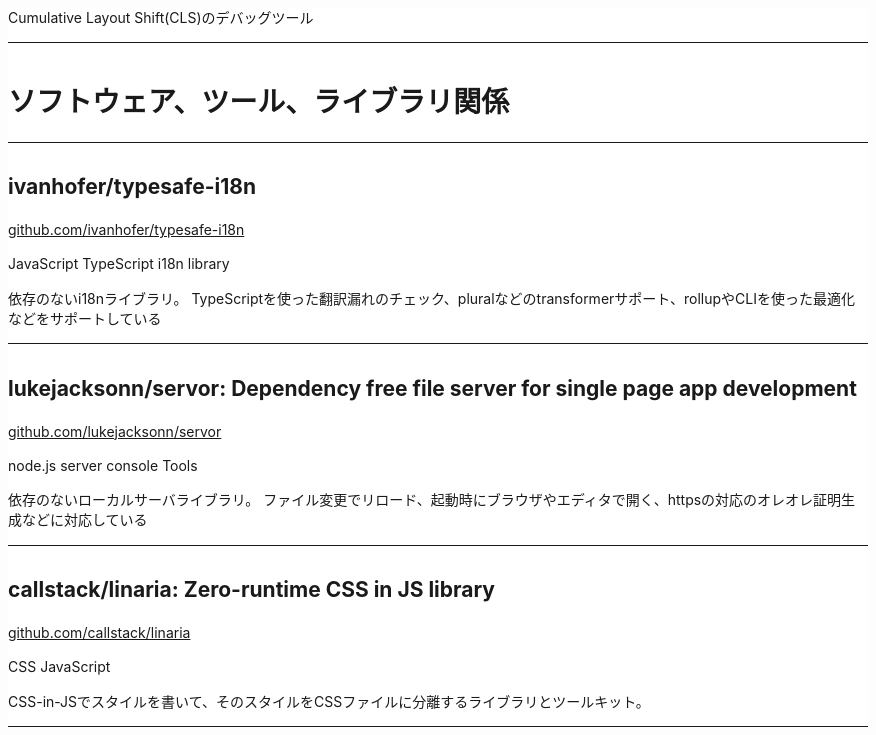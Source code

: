 Cumulative Layout Shift(CLS)のデバッグツール


----
<h1 class="site-genre">ソフトウェア、ツール、ライブラリ関係</h1>

----

## ivanhofer/typesafe-i18n
[github.com/ivanhofer/typesafe-i18n](https://github.com/ivanhofer/typesafe-i18n "ivanhofer/typesafe-i18n")
<p class="jser-tags jser-tag-icon"><span class="jser-tag">JavaScript</span> <span class="jser-tag">TypeScript</span> <span class="jser-tag">i18n</span> <span class="jser-tag">library</span></p>

依存のないi18nライブラリ。
TypeScriptを使った翻訳漏れのチェック、pluralなどのtransformerサポート、rollupやCLIを使った最適化などをサポートしている


----

## lukejacksonn/servor: Dependency free file server for single page app development
[github.com/lukejacksonn/servor](https://github.com/lukejacksonn/servor "lukejacksonn/servor: Dependency free file server for single page app development")
<p class="jser-tags jser-tag-icon"><span class="jser-tag">node.js</span> <span class="jser-tag">server</span> <span class="jser-tag">console</span> <span class="jser-tag">Tools</span></p>

依存のないローカルサーバライブラリ。
ファイル変更でリロード、起動時にブラウザやエディタで開く、httpsの対応のオレオレ証明生成などに対応している


----

## callstack/linaria: Zero-runtime CSS in JS library
[github.com/callstack/linaria](https://github.com/callstack/linaria "callstack/linaria: Zero-runtime CSS in JS library")
<p class="jser-tags jser-tag-icon"><span class="jser-tag">CSS</span> <span class="jser-tag">JavaScript</span></p>

CSS-in-JSでスタイルを書いて、そのスタイルをCSSファイルに分離するライブラリとツールキット。


----
